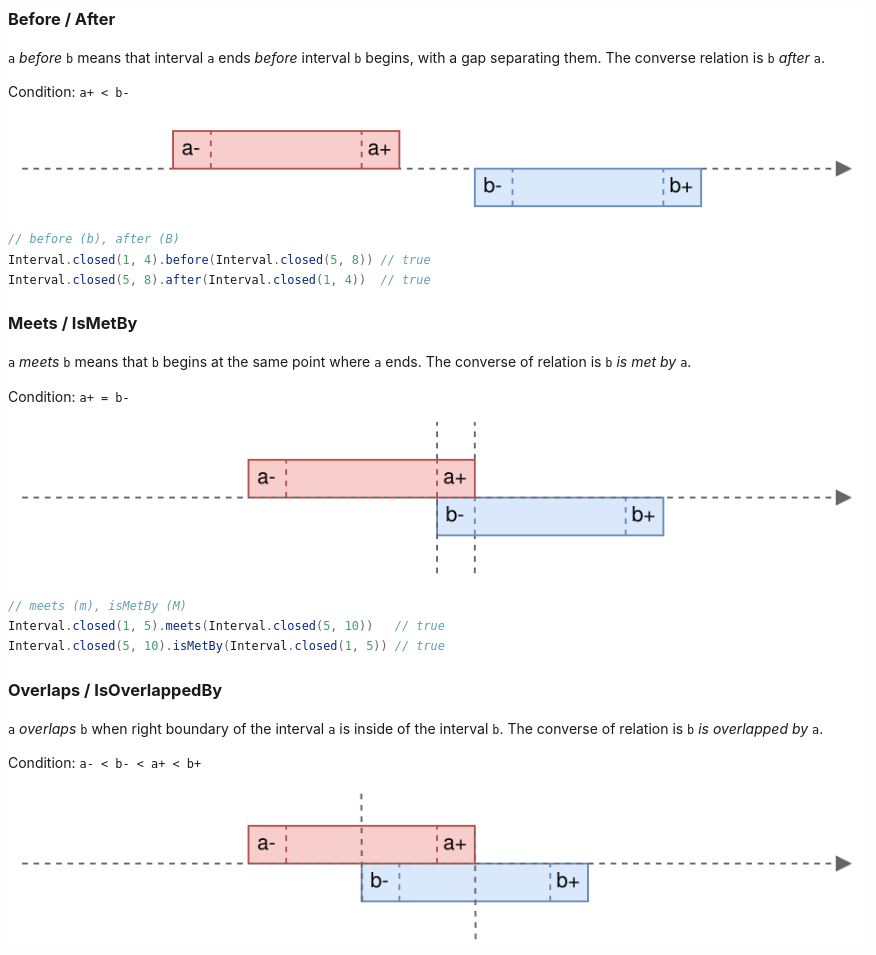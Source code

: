 ### Before / After

`a` _before_ `b` means that interval `a` ends _before_ interval `b` begins, with a gap separating them.
The converse relation is `b` _after_ `a`.

Condition: `a+ < b-`

![before.svg](./before.svg)

```scala
// before (b), after (B)
Interval.closed(1, 4).before(Interval.closed(5, 8)) // true
Interval.closed(5, 8).after(Interval.closed(1, 4))  // true
```

### Meets / IsMetBy

`a` _meets_ `b` means that `b` begins at the same point where `a` ends.
The converse of relation is `b` _is met by_ `a`.

Condition: `a+ = b-`

![meets.svg](./meets.svg)

```scala
// meets (m), isMetBy (M)
Interval.closed(1, 5).meets(Interval.closed(5, 10))   // true
Interval.closed(5, 10).isMetBy(Interval.closed(1, 5)) // true
```

### Overlaps / IsOverlappedBy

`a` _overlaps_ `b` when right boundary of the interval `a` is inside of the interval `b`.
The converse of relation is `b` _is overlapped by_ `a`.

Condition: `a- < b- < a+ < b+`

![overlaps.svg](./overlaps.svg)
